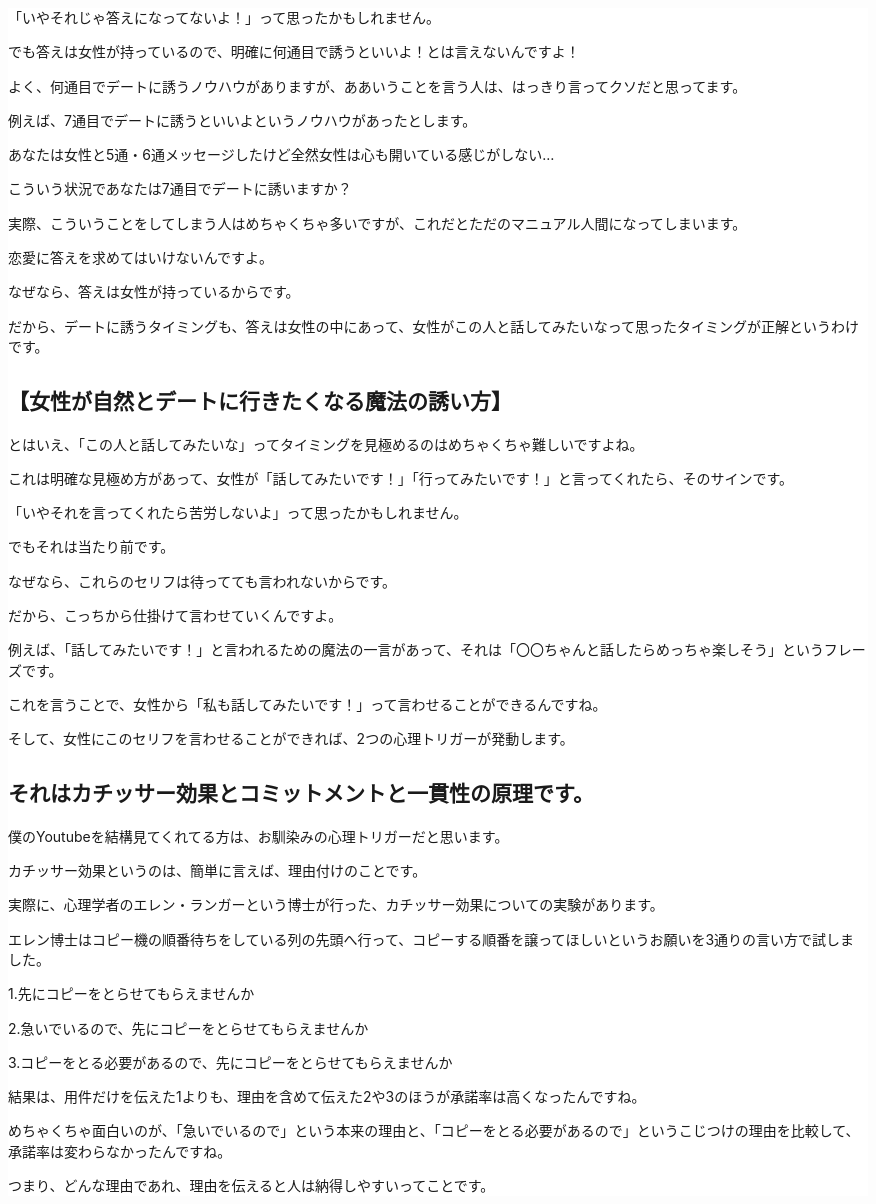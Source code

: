 「いやそれじゃ答えになってないよ！」って思ったかもしれません。

でも答えは女性が持っているので、明確に何通目で誘うといいよ！とは言えないんですよ！

よく、何通目でデートに誘うノウハウがありますが、ああいうことを言う人は、はっきり言ってクソだと思ってます。

例えば、7通目でデートに誘うといいよというノウハウがあったとします。

あなたは女性と5通・6通メッセージしたけど全然女性は心も開いている感じがしない…

こういう状況であなたは7通目でデートに誘いますか？

実際、こういうことをしてしまう人はめちゃくちゃ多いですが、これだとただのマニュアル人間になってしまいます。

恋愛に答えを求めてはいけないんですよ。

なぜなら、答えは女性が持っているからです。

だから、デートに誘うタイミングも、答えは女性の中にあって、女性がこの人と話してみたいなって思ったタイミングが正解というわけです。


## 【女性が自然とデートに行きたくなる魔法の誘い方】

とはいえ、「この人と話してみたいな」ってタイミングを見極めるのはめちゃくちゃ難しいですよね。

これは明確な見極め方があって、女性が「話してみたいです！」「行ってみたいです！」と言ってくれたら、そのサインです。


「いやそれを言ってくれたら苦労しないよ」って思ったかもしれません。

でもそれは当たり前です。

なぜなら、これらのセリフは待ってても言われないからです。

だから、こっちから仕掛けて言わせていくんですよ。

例えば、「話してみたいです！」と言われるための魔法の一言があって、それは「〇〇ちゃんと話したらめっちゃ楽しそう」というフレーズです。

これを言うことで、女性から「私も話してみたいです！」って言わせることができるんですね。


そして、女性にこのセリフを言わせることができれば、2つの心理トリガーが発動します。

## それはカチッサー効果とコミットメントと一貫性の原理です。

僕のYoutubeを結構見てくれてる方は、お馴染みの心理トリガーだと思います。

カチッサー効果というのは、簡単に言えば、理由付けのことです。

実際に、心理学者のエレン・ランガーという博士が行った、カチッサー効果についての実験があります。

エレン博士はコピー機の順番待ちをしている列の先頭へ行って、コピーする順番を譲ってほしいというお願いを3通りの言い方で試しました。

1.先にコピーをとらせてもらえませんか

2.急いでいるので、先にコピーをとらせてもらえませんか

3.コピーをとる必要があるので、先にコピーをとらせてもらえませんか

結果は、用件だけを伝えた1よりも、理由を含めて伝えた2や3のほうが承諾率は高くなったんですね。

めちゃくちゃ面白いのが、「急いでいるので」という本来の理由と、「コピーをとる必要があるので」というこじつけの理由を比較して、承諾率は変わらなかったんですね。

つまり、どんな理由であれ、理由を伝えると人は納得しやすいってことです。
